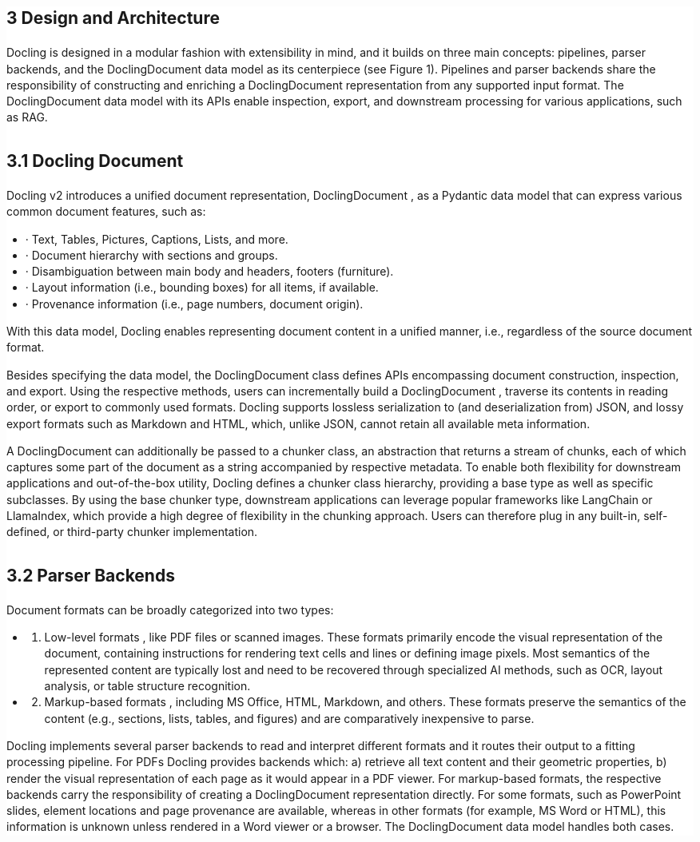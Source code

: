 ## 3 Design and Architecture

Docling is designed in a modular fashion with extensibility in mind, and it builds on three main concepts: pipelines, parser backends, and the DoclingDocument data model as its centerpiece (see Figure 1). Pipelines and parser backends share the responsibility of constructing and enriching a DoclingDocument representation from any supported input format. The DoclingDocument data model with its APIs enable inspection, export, and downstream processing for various applications, such as RAG.

## 3.1 Docling Document

Docling v2 introduces a unified document representation, DoclingDocument , as a Pydantic data model that can express various common document features, such as:

- · Text, Tables, Pictures, Captions, Lists, and more.
- · Document hierarchy with sections and groups.
- · Disambiguation between main body and headers, footers (furniture).
- · Layout information (i.e., bounding boxes) for all items, if available.
- · Provenance information (i.e., page numbers, document origin).

With this data model, Docling enables representing document content in a unified manner, i.e., regardless of the source document format.

Besides specifying the data model, the DoclingDocument class defines APIs encompassing document construction, inspection, and export. Using the respective methods, users can incrementally build a DoclingDocument , traverse its contents in reading order, or export to commonly used formats. Docling supports lossless serialization to (and deserialization from) JSON, and lossy export formats such as Markdown and HTML, which, unlike JSON, cannot retain all available meta information.

A DoclingDocument can additionally be passed to a chunker class, an abstraction that returns a stream of chunks, each of which captures some part of the document as a string accompanied by respective metadata. To enable both flexibility for downstream applications and out-of-the-box utility, Docling defines a chunker class hierarchy, providing a base type as well as specific subclasses. By using the base chunker type, downstream applications can leverage popular frameworks like LangChain or LlamaIndex, which provide a high degree of flexibility in the chunking approach. Users can therefore plug in any built-in, self-defined, or third-party chunker implementation.

## 3.2 Parser Backends

Document formats can be broadly categorized into two types:

- 1. Low-level formats , like PDF files or scanned images. These formats primarily encode the visual representation of the document, containing instructions for rendering text cells and lines or defining image pixels. Most semantics of the represented content are typically lost and need to be recovered through specialized AI methods, such as OCR, layout analysis, or table structure recognition.
- 2. Markup-based formats , including MS Office, HTML, Markdown, and others. These formats preserve the semantics of the content (e.g., sections, lists, tables, and figures) and are comparatively inexpensive to parse.

Docling implements several parser backends to read and interpret different formats and it routes their output to a fitting processing pipeline. For PDFs Docling provides backends which: a) retrieve all text content and their geometric properties, b) render the visual representation of each page as it would appear in a PDF viewer. For markup-based formats, the respective backends carry the responsibility of creating a DoclingDocument representation directly. For some formats, such as PowerPoint slides, element locations and page provenance are available, whereas in other formats (for example, MS Word or HTML), this information is unknown unless rendered in a Word viewer or a browser. The DoclingDocument data model handles both cases.

